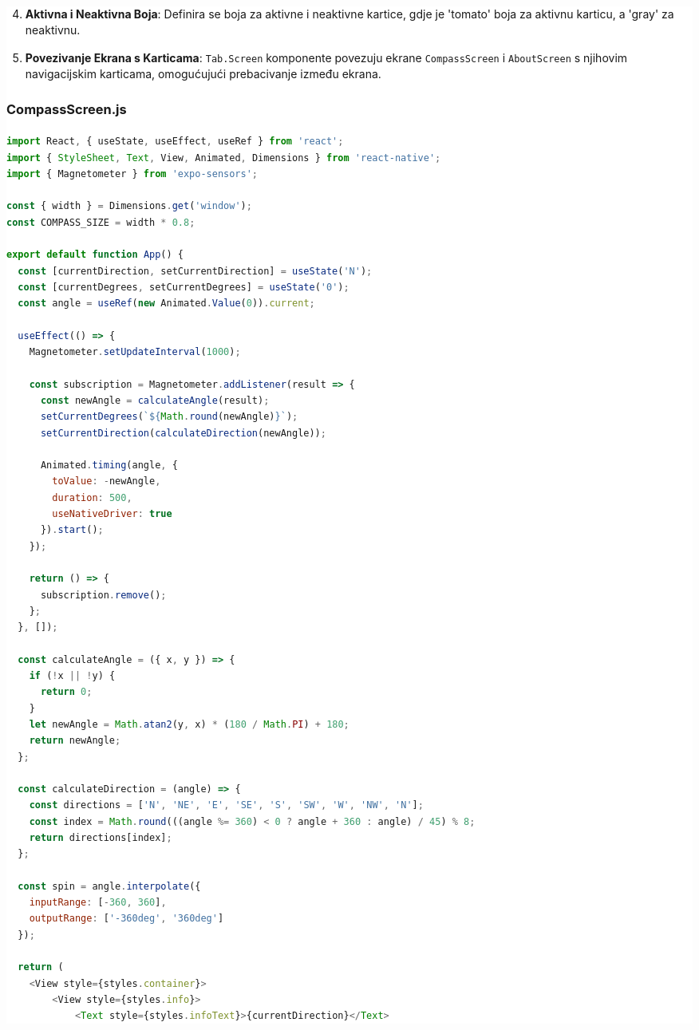 4. **Aktivna i Neaktivna Boja**: Definira se boja za aktivne i neaktivne kartice, gdje je 'tomato' boja za aktivnu karticu, a 'gray' za neaktivnu.

5. **Povezivanje Ekrana s Karticama**: `Tab.Screen` komponente povezuju ekrane `CompassScreen` i `AboutScreen` s njihovim navigacijskim karticama, omogućujući prebacivanje između ekrana.

### CompassScreen.js

```javascript
import React, { useState, useEffect, useRef } from 'react';
import { StyleSheet, Text, View, Animated, Dimensions } from 'react-native';
import { Magnetometer } from 'expo-sensors';

const { width } = Dimensions.get('window');
const COMPASS_SIZE = width * 0.8; 

export default function App() {
  const [currentDirection, setCurrentDirection] = useState('N'); 
  const [currentDegrees, setCurrentDegrees] = useState('0'); 
  const angle = useRef(new Animated.Value(0)).current; 

  useEffect(() => {
    Magnetometer.setUpdateInterval(1000);

    const subscription = Magnetometer.addListener(result => {
      const newAngle = calculateAngle(result);
      setCurrentDegrees(`${Math.round(newAngle)}`);
      setCurrentDirection(calculateDirection(newAngle));

      Animated.timing(angle, {
        toValue: -newAngle, 
        duration: 500,
        useNativeDriver: true
      }).start();
    });

    return () => {
      subscription.remove();
    };
  }, []);

  const calculateAngle = ({ x, y }) => {
    if (!x || !y) {
      return 0;
    }
    let newAngle = Math.atan2(y, x) * (180 / Math.PI) + 180;
    return newAngle;
  };

  const calculateDirection = (angle) => {
    const directions = ['N', 'NE', 'E', 'SE', 'S', 'SW', 'W', 'NW', 'N'];
    const index = Math.round(((angle %= 360) < 0 ? angle + 360 : angle) / 45) % 8;
    return directions[index];
  };

  const spin = angle.interpolate({
    inputRange: [-360, 360],
    outputRange: ['-360deg', '360deg']
  });

  return (
    <View style={styles.container}>
        <View style={styles.info}>
            <Text style={styles.infoText}>{currentDirection}</Text>
```